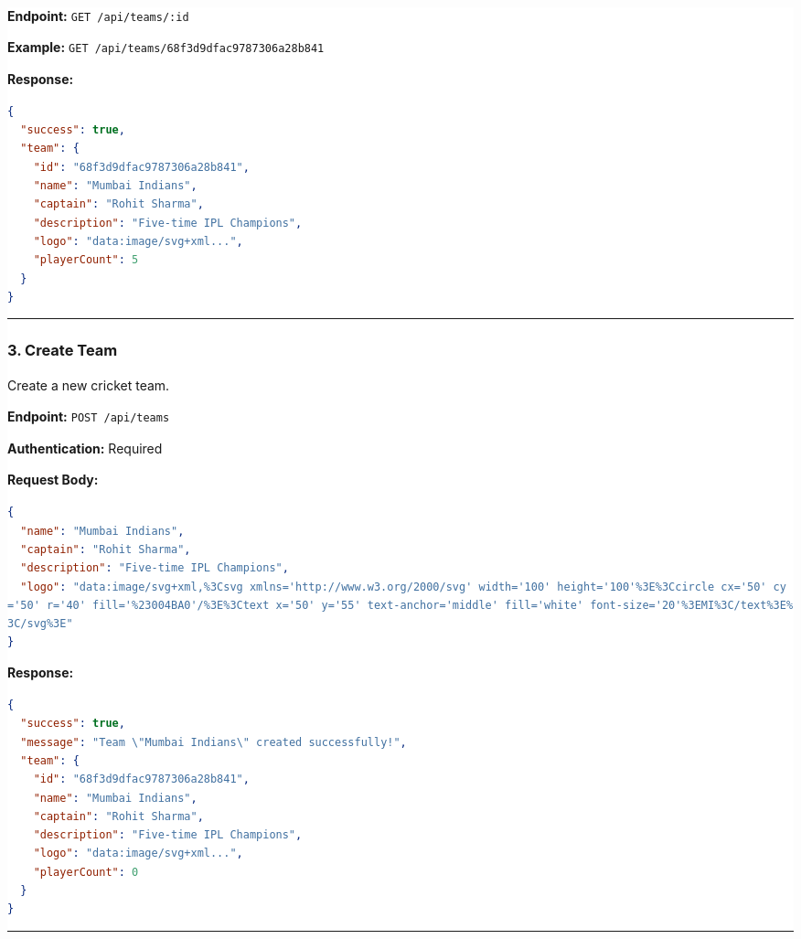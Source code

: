 **Endpoint:** `GET /api/teams/:id`

**Example:** `GET /api/teams/68f3d9dfac9787306a28b841`

**Response:**
```json
{
  "success": true,
  "team": {
    "id": "68f3d9dfac9787306a28b841",
    "name": "Mumbai Indians",
    "captain": "Rohit Sharma",
    "description": "Five-time IPL Champions",
    "logo": "data:image/svg+xml...",
    "playerCount": 5
  }
}
```

---

### 3. Create Team
Create a new cricket team.

**Endpoint:** `POST /api/teams`

**Authentication:** Required

**Request Body:**
```json
{
  "name": "Mumbai Indians",
  "captain": "Rohit Sharma",
  "description": "Five-time IPL Champions",
  "logo": "data:image/svg+xml,%3Csvg xmlns='http://www.w3.org/2000/svg' width='100' height='100'%3E%3Ccircle cx='50' cy='50' r='40' fill='%23004BA0'/%3E%3Ctext x='50' y='55' text-anchor='middle' fill='white' font-size='20'%3EMI%3C/text%3E%3C/svg%3E"
}
```

**Response:**
```json
{
  "success": true,
  "message": "Team \"Mumbai Indians\" created successfully!",
  "team": {
    "id": "68f3d9dfac9787306a28b841",
    "name": "Mumbai Indians",
    "captain": "Rohit Sharma",
    "description": "Five-time IPL Champions",
    "logo": "data:image/svg+xml...",
    "playerCount": 0
  }
}
```

---